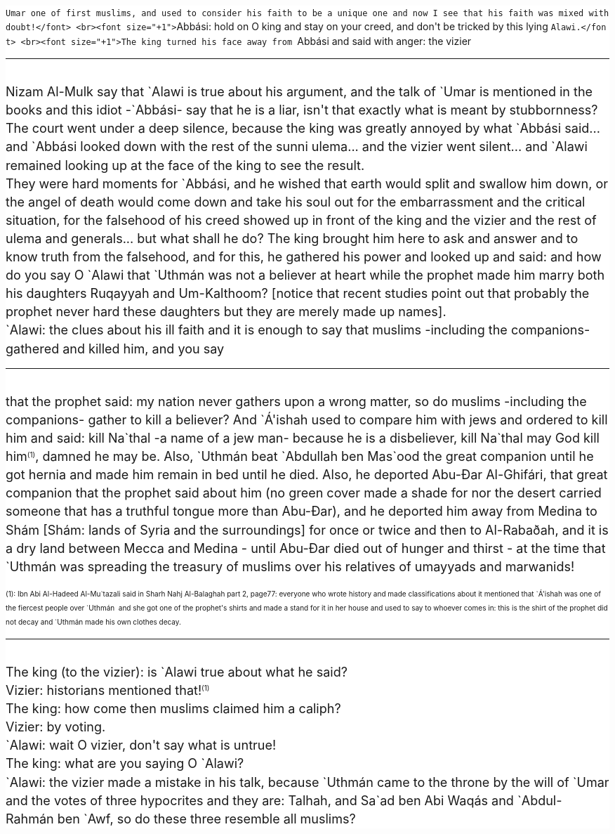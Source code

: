  `Umar one of first muslims, and used to consider his faith to be a unique
 one and now I see that his faith was mixed with doubt!</font>
 <br><font size="+1">`Abbási: hold on O king and stay on your creed,
 and don't be tricked by this lying `Alawi.</font>
 <br><font size="+1">The king turned his face away from `Abbási and
 said with anger: the vizier</font>
 <hr width="100%">
 <br><font size="+1">Nizam Al-Mulk say that `Alawi is true about his argument,
 and the talk of `Umar is mentioned in the books and this idiot -`Abbási-
 say that he is a liar, isn't that exactly what is meant by stubbornness?</font>
 <br><font size="+1">The court went under a deep silence, because the king
 was greatly annoyed by what `Abbási said... and `Abbási looked
 down with the rest of the sunni ulema... and the vizier went silent...
 and `Alawi remained looking up at the face of the king to see the result.</font>
 <br><font size="+1">They were hard moments for `Abbási, and he wished
 that earth would split and swallow him down, or the angel of death would
 come down and take his soul out for the embarrassment and the critical
 situation, for the falsehood of his creed showed up in front of the king
 and the vizier and the rest of ulema and generals... but what shall he
 do? The king brought him here to ask and answer and to know truth from
 the falsehood, and for this, he gathered his power and looked up and said:
 and how do you say O `Alawi that `Uthmán was not a believer at heart
 while the prophet made him marry both his daughters Ruqayyah and Um-Kalthoom?
 [notice that recent studies point out that probably the prophet never hard
 these daughters but they are merely made up names].</font>
 <br><font size="+1">`Alawi: the clues about his ill faith and it is enough
 to say that muslims -including the companions- gathered and killed him,
 and you say</font>
 <hr width="100%">
 <br><font size="+1">that the prophet said: my nation never gathers upon a
 wrong matter, so do muslims -including the companions- gather to kill a
 believer? And `Á'ishah used to compare him with jews and ordered
 to kill him and said: kill Na`thal -a name of a jew man- because he is
 a disbeliever, kill Na`thal may God kill him</font><sup><font size="-2">(1)</font></sup><font size="+1">,
 damned he may be. Also, `Uthmán beat `Abdullah ben Mas`ood the great
 companion until he got hernia and made him remain in bed until he died.
 Also, he deported Abu-Ðar Al-Ghifári, that great companion that
 the prophet said about him (no green cover made a shade for nor the desert
 carried someone that has a truthful tongue more than Abu-Ðar), and
 he deported him away from Medina to Shám [Shám: lands of
 Syria and the surroundings] for once or twice and then to Al-Rabaðah,
 and it is a dry land between Mecca and Medina - until Abu-Ðar died
 out of hunger and thirst - at the time that `Uthmán was spreading
 the treasury of muslims over his relatives of umayyads and marwanids!</font>
 <p><font size="-2">(1): Ibn Abi Al-Hadeed Al-Mu`tazali said in Sharh Nahj
 Al-Balaghah part 2, page77: everyone who wrote history and made classifications
 about it mentioned that `Á'ishah was one of the fiercest people
 over `Uthmán  and she got one of the prophet's shirts and made
 a stand for it in her house and used to say to whoever comes in: this is
 the shirt of the prophet did not decay and `Uthmán made his own
 clothes decay.</font>
 </p><hr width="100%">
 <br><font size="+1">The king (to the vizier): is `Alawi true about what he
 said?</font>
 <br><font size="+1">Vizier: historians mentioned that!</font><sup><font size="-2">(1)</font></sup>
 <br><font size="+1">The king: how come then muslims claimed him a caliph?</font>
 <br><font size="+1">Vizier: by voting.</font>
 <br><font size="+1">`Alawi: wait O vizier, don't say what is untrue!</font>
 <br><font size="+1">The king: what are you saying O `Alawi?</font>
 <br><font size="+1">`Alawi: the vizier made a mistake in his talk, because
 `Uthmán came to the throne by the will of `Umar and the votes of
 three hypocrites and they are: Talhah, and Sa`ad ben Abi Waqás and
 `Abdul-Rahmán ben `Awf, so do these three resemble all muslims?